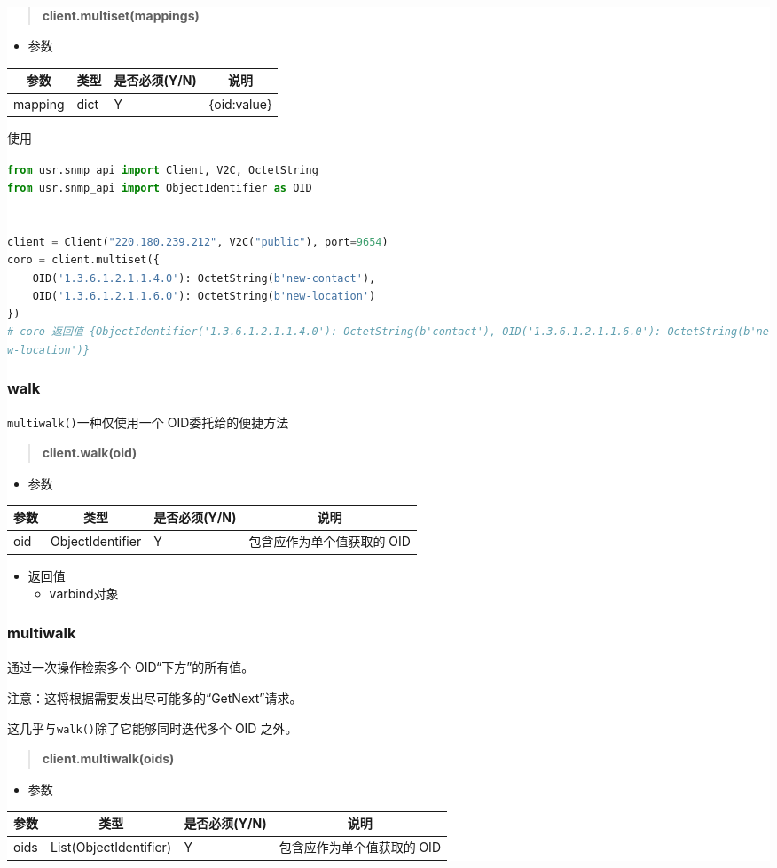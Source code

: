> **client.multiset(mappings)**

- 参数

| 参数    | 类型 | 是否必须(Y/N) | 说明        |
| ------- | ---- | ------------- | ----------- |
| mapping | dict | Y             | {oid:value} |

使用

```python
from usr.snmp_api import Client, V2C, OctetString
from usr.snmp_api import ObjectIdentifier as OID


client = Client("220.180.239.212", V2C("public"), port=9654)
coro = client.multiset({
    OID('1.3.6.1.2.1.1.4.0'): OctetString(b'new-contact'),
    OID('1.3.6.1.2.1.1.6.0'): OctetString(b'new-location')
})
# coro 返回值 {ObjectIdentifier('1.3.6.1.2.1.1.4.0'): OctetString(b'contact'), OID('1.3.6.1.2.1.1.6.0'): OctetString(b'new-location')}
```





### walk

`multiwalk()`一种仅使用一个 OID委托给的便捷方法

> **client.walk(oid)**

- 参数

| 参数 | 类型             | 是否必须(Y/N) | 说明                       |
| ---- | ---------------- | ------------- | -------------------------- |
| oid  | ObjectIdentifier | Y             | 包含应作为单个值获取的 OID |

- 返回值
  - varbind对象



### **multiwalk**

通过一次操作检索多个 OID“下方”的所有值。

注意：这将根据需要发出尽可能多的“GetNext”请求。

这几乎与`walk()`除了它能够同时迭代多个 OID 之外。

> **client.multiwalk(oids)**

- 参数

| 参数 | 类型                   | 是否必须(Y/N) | 说明                       |
| ---- | ---------------------- | ------------- | -------------------------- |
| oids | List(ObjectIdentifier) | Y             | 包含应作为单个值获取的 OID |
